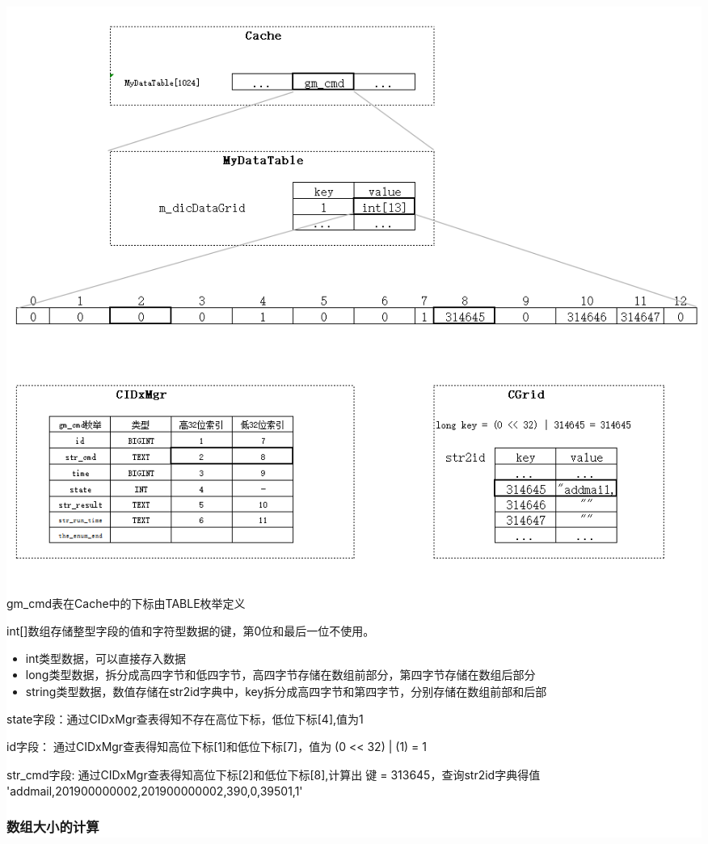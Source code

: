 ![cache](/images/game-server/cache.bmp)

gm_cmd表在Cache中的下标由TABLE枚举定义

int[]数组存储整型字段的值和字符型数据的键，第0位和最后一位不使用。

- int类型数据，可以直接存入数据
- long类型数据，拆分成高四字节和低四字节，高四字节存储在数组前部分，第四字节存储在数组后部分
- string类型数据，数值存储在str2id字典中，key拆分成高四字节和第四字节，分别存储在数组前部和后部

state字段：通过CIDxMgr查表得知不存在高位下标，低位下标[4],值为1

id字段： 通过CIDxMgr查表得知高位下标[1]和低位下标[7]，值为 (0 << 32) \| (1) = 1

str_cmd字段: 通过CIDxMgr查表得知高位下标[2]和低位下标[8],计算出 键 = 313645，查询str2id字典得值 'addmail,201900000002,201900000002,390,0,39501,1'


### 数组大小的计算
